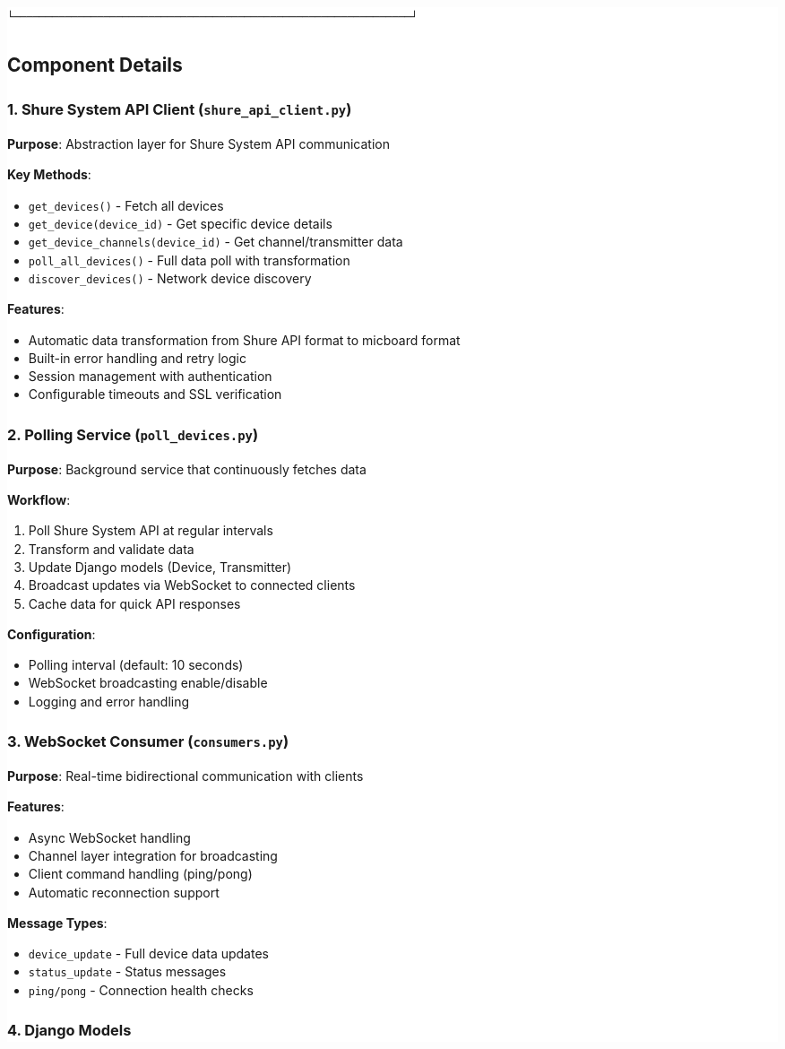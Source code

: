```
└──────────────────────────────────────────────────────────────┘
```

## Component Details

### 1. Shure System API Client (`shure_api_client.py`)
**Purpose**: Abstraction layer for Shure System API communication

**Key Methods**:
- `get_devices()` - Fetch all devices
- `get_device(device_id)` - Get specific device details
- `get_device_channels(device_id)` - Get channel/transmitter data
- `poll_all_devices()` - Full data poll with transformation
- `discover_devices()` - Network device discovery

**Features**:
- Automatic data transformation from Shure API format to micboard format
- Built-in error handling and retry logic
- Session management with authentication
- Configurable timeouts and SSL verification

### 2. Polling Service (`poll_devices.py`)
**Purpose**: Background service that continuously fetches data

**Workflow**:
1. Poll Shure System API at regular intervals
2. Transform and validate data
3. Update Django models (Device, Transmitter)
4. Broadcast updates via WebSocket to connected clients
5. Cache data for quick API responses

**Configuration**:
- Polling interval (default: 10 seconds)
- WebSocket broadcasting enable/disable
- Logging and error handling

### 3. WebSocket Consumer (`consumers.py`)
**Purpose**: Real-time bidirectional communication with clients

**Features**:
- Async WebSocket handling
- Channel layer integration for broadcasting
- Client command handling (ping/pong)
- Automatic reconnection support

**Message Types**:
- `device_update` - Full device data updates
- `status_update` - Status messages
- `ping/pong` - Connection health checks

### 4. Django Models
